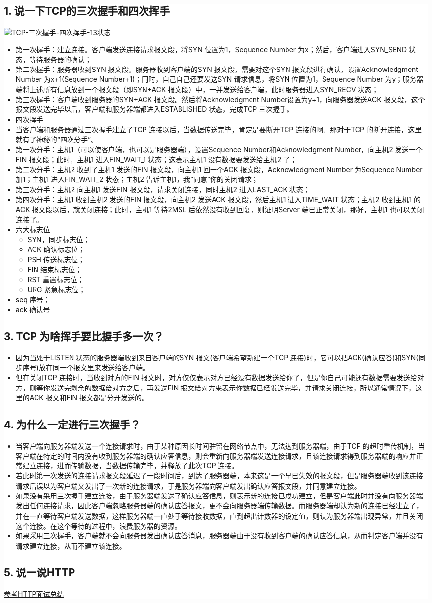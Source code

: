 ## 1. 说一下TCP的三次握手和四次挥手

![TCP-三次握手-四次挥手-13状态](https://wangpengcheng.github.io/img/TCP-三次握手-四次挥手-13状态.jpg)

- 第一次握手：建立连接。客户端发送连接请求报文段，将SYN 位置为1，Sequence Number 为x；然后，客户端进入SYN_SEND 状态，等待服务器的确认；
- 第二次握手：服务器收到SYN 报文段。服务器收到客户端的SYN 报文段，需要对这个SYN 报文段进行确认，设置Acknowledgment Number 为x+1(Sequence Number+1)；同时，自己自己还要发送SYN 请求信息，将SYN 位置为1，Sequence Number 为y；服务器端将上述所有信息放到一个报文段（即SYN+ACK 报文段）中，一并发送给客户端，此时服务器进入SYN_RECV 状态；
- 第三次握手：客户端收到服务器的SYN+ACK 报文段。然后将Acknowledgment Number设置为y+1，向服务器发送ACK 报文段，这个报文段发送完毕以后，客户端和服务器端都进入ESTABLISHED 状态，完成TCP 三次握手。
- 四次挥手
- 当客户端和服务器通过三次握手建立了TCP 连接以后，当数据传送完毕，肯定是要断开TCP 连接的啊。那对于TCP 的断开连接，这里就有了神秘的“四次分手”。
- 第一次分手：主机1（可以使客户端，也可以是服务器端），设置Sequence Number和Acknowledgment Number，向主机2 发送一个FIN 报文段；此时，主机1 进入FIN_WAIT_1 状态；这表示主机1 没有数据要发送给主机2 了；
- 第二次分手：主机2 收到了主机1 发送的FIN 报文段，向主机1 回一个ACK 报文段，Acknowledgment Number 为Sequence Number 加1；主机1 进入FIN_WAIT_2 状态；主机2 告诉主机1，我“同意”你的关闭请求；
- 第三次分手：主机2 向主机1 发送FIN 报文段，请求关闭连接，同时主机2 进入LAST_ACK 状态；
- 第四次分手：主机1 收到主机2 发送的FIN 报文段，向主机2 发送ACK 报文段，然后主机1 进入TIME_WAIT 状态；主机2 收到主机1 的ACK 报文段以后，就关闭连接；此时，主机1 等待2MSL 后依然没有收到回复，则证明Server 端已正常关闭，那好，主机1 也可以关闭连接了。
- 六大标志位
    - SYN，同步标志位；
    - ACK 确认标志位；
    - PSH 传送标志位；
    - FIN 结束标志位；
    - RST 重置标志位；
    - URG 紧急标志位；
- seq 序号；
- ack 确认号

## 3. TCP 为啥挥手要比握手多一次？


- 因为当处于LISTEN 状态的服务器端收到来自客户端的SYN 报文(客户端希望新建一个TCP 连接)时，它可以把ACK(确认应答)和SYN(同步序号)放在同一个报文里来发送给客户端。
- 但在关闭TCP 连接时，当收到对方的FIN 报文时，对方仅仅表示对方已经没有数据发送给你了，但是你自己可能还有数据需要发送给对方，则等你发送完剩余的数据给对方之后，再发送FIN 报文给对方来表示你数据已经发送完毕，并请求关闭连接，所以通常情况下，这里的ACK 报文和FIN 报文都是分开发送的。

## 4. 为什么一定进行三次握手？

- 当客户端向服务器端发送一个连接请求时，由于某种原因长时间驻留在网络节点中，无法达到服务器端，由于TCP 的超时重传机制，当客户端在特定的时间内没有收到服务器端的确认应答信息，则会重新向服务器端发送连接请求，且该连接请求得到服务器端的响应并正常建立连接，进而传输数据，当数据传输完毕，并释放了此次TCP 连接。
- 若此时第一次发送的连接请求报文段延迟了一段时间后，到达了服务器端，本来这是一个早已失效的报文段，但是服务器端收到该连接请求后误以为客户端又发出了一次新的连接请求，于是服务器端向客户端发出确认应答报文段，并同意建立连接。
- 如果没有采用三次握手建立连接，由于服务器端发送了确认应答信息，则表示新的连接已成功建立，但是客户端此时并没有向服务器端发出任何连接请求，因此客户端忽略服务器端的确认应答报文，更不会向服务器端传输数据。而服务器端却认为新的连接已经建立了，并在一直等待客户端发送数据，这样服务器端一直处于等待接收数据，直到超出计数器的设定值，则认为服务器端出现异常，并且关闭这个连接。在这个等待的过程中，浪费服务器的资源。
- 如果采用三次握手，客户端就不会向服务器发出确认应答消息，服务器端由于没有收到客户端的确认应答信息，从而判定客户端并没有请求建立连接，从而不建立该连接。

## 5. 说一说HTTP
[参考HTTP面试总结](./2020-03-12-http_interview.md)
